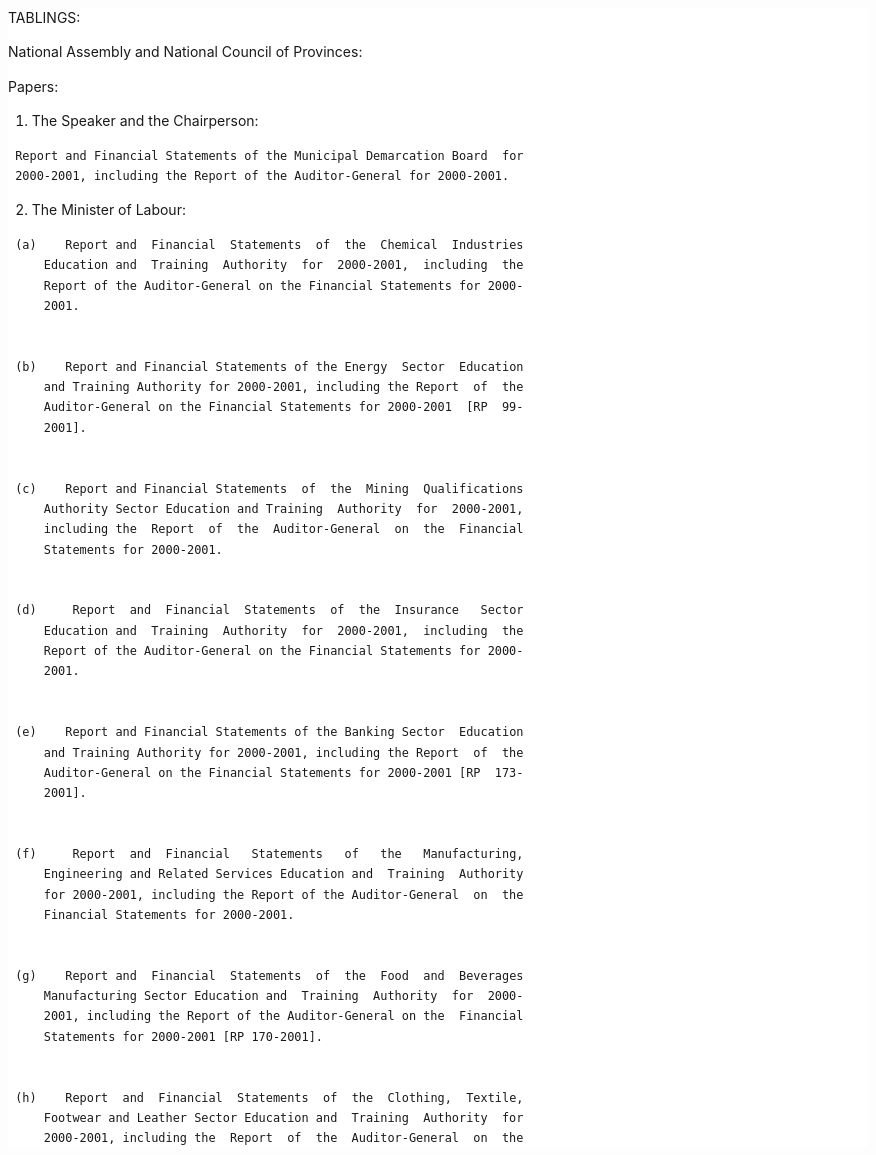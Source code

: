 TABLINGS:

National Assembly and National Council of Provinces:

Papers:

1.    The Speaker and the Chairperson:


     Report and Financial Statements of the Municipal Demarcation Board  for
     2000-2001, including the Report of the Auditor-General for 2000-2001.

2.    The Minister of Labour:


     (a)    Report and  Financial  Statements  of  the  Chemical  Industries
         Education and  Training  Authority  for  2000-2001,  including  the
         Report of the Auditor-General on the Financial Statements for 2000-
         2001.


     (b)    Report and Financial Statements of the Energy  Sector  Education
         and Training Authority for 2000-2001, including the Report  of  the
         Auditor-General on the Financial Statements for 2000-2001  [RP  99-
         2001].


     (c)    Report and Financial Statements  of  the  Mining  Qualifications
         Authority Sector Education and Training  Authority  for  2000-2001,
         including the  Report  of  the  Auditor-General  on  the  Financial
         Statements for 2000-2001.


     (d)     Report  and  Financial  Statements  of  the  Insurance   Sector
         Education and  Training  Authority  for  2000-2001,  including  the
         Report of the Auditor-General on the Financial Statements for 2000-
         2001.


     (e)    Report and Financial Statements of the Banking Sector  Education
         and Training Authority for 2000-2001, including the Report  of  the
         Auditor-General on the Financial Statements for 2000-2001 [RP  173-
         2001].


     (f)     Report  and  Financial   Statements   of   the   Manufacturing,
         Engineering and Related Services Education and  Training  Authority
         for 2000-2001, including the Report of the Auditor-General  on  the
         Financial Statements for 2000-2001.


     (g)    Report and  Financial  Statements  of  the  Food  and  Beverages
         Manufacturing Sector Education and  Training  Authority  for  2000-
         2001, including the Report of the Auditor-General on the  Financial
         Statements for 2000-2001 [RP 170-2001].


     (h)    Report  and  Financial  Statements  of  the  Clothing,  Textile,
         Footwear and Leather Sector Education and  Training  Authority  for
         2000-2001, including the  Report  of  the  Auditor-General  on  the
